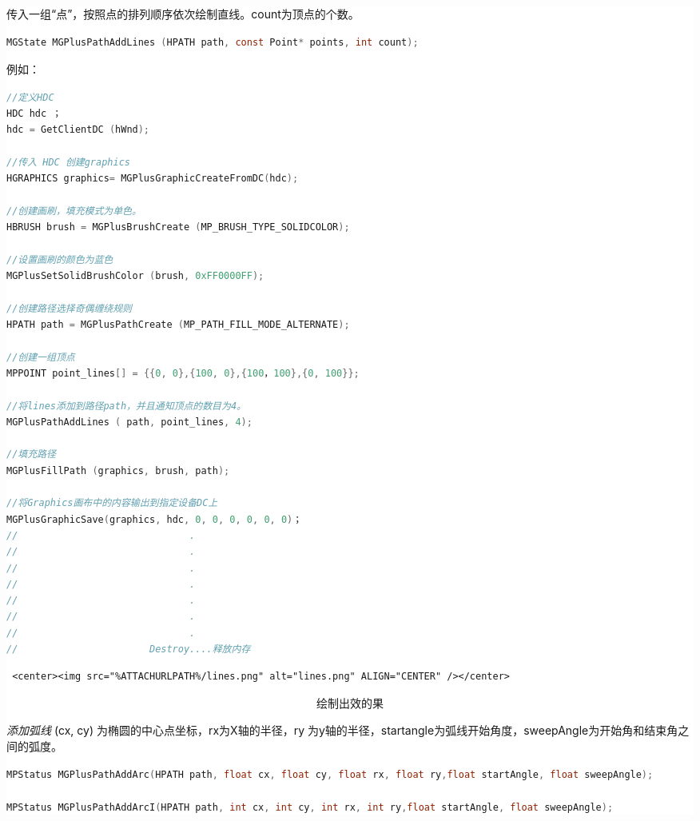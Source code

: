 传入一组“点”，按照点的排列顺序依次绘制直线。count为顶点的个数。
```c
MGState MGPlusPathAddLines (HPATH path, const Point* points, int count);
```
例如：
```c
//定义HDC
HDC hdc ；
hdc = GetClientDC (hWnd);

//传入 HDC 创建graphics
HGRAPHICS graphics= MGPlusGraphicCreateFromDC(hdc);

//创建画刷，填充模式为单色。
HBRUSH brush = MGPlusBrushCreate (MP_BRUSH_TYPE_SOLIDCOLOR);

//设置画刷的颜色为蓝色
MGPlusSetSolidBrushColor (brush, 0xFF0000FF);

//创建路径选择奇偶缠绕规则
HPATH path = MGPlusPathCreate (MP_PATH_FILL_MODE_ALTERNATE);

//创建一组顶点
MPPOINT point_lines[] = {{0, 0},{100, 0},{100，100},{0, 100}};

//将lines添加到路径path，并且通知顶点的数目为4。
MGPlusPathAddLines ( path, point_lines, 4);

//填充路径
MGPlusFillPath (graphics, brush, path);

//将Graphics画布中的内容输出到指定设备DC上
MGPlusGraphicSave(graphics, hdc, 0, 0, 0, 0, 0, 0)；
//                              .       
//                              .       
//                              .                       
//                              .                       
//                              .                       
//                              .                       
//                              .                       
//                       Destroy....释放内存
```

     <center><img src="%ATTACHURLPATH%/lines.png" alt="lines.png" ALIGN="CENTER" /></center>
<center>绘制出效的果</center>

*添加弧线*
(cx, cy) 为椭圆的中心点坐标，rx为X轴的半径，ry 为y轴的半径，startangle为弧线开始角度，sweepAngle为开始角和结束角之间的弧度。
```c
MPStatus MGPlusPathAddArc(HPATH path, float cx, float cy, float rx, float ry,float startAngle, float sweepAngle);

MPStatus MGPlusPathAddArcI(HPATH path, int cx, int cy, int rx, int ry,float startAngle, float sweepAngle);
```
